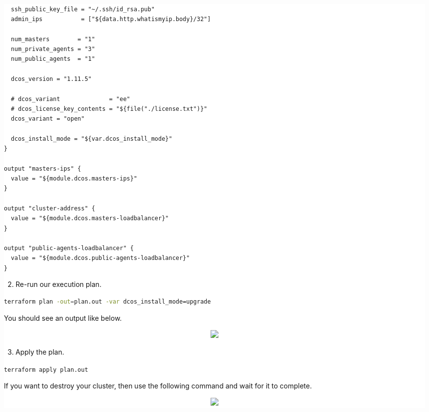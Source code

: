 ```hcl
  ssh_public_key_file = "~/.ssh/id_rsa.pub"
  admin_ips           = ["${data.http.whatismyip.body}/32"]

  num_masters        = "1"
  num_private_agents = "3"
  num_public_agents  = "1"

  dcos_version = "1.11.5"

  # dcos_variant              = "ee"
  # dcos_license_key_contents = "${file("./license.txt")}"
  dcos_variant = "open"

  dcos_install_mode = "${var.dcos_install_mode}"
}

output "masters-ips" {
  value = "${module.dcos.masters-ips}"
}

output "cluster-address" {
  value = "${module.dcos.masters-loadbalancer}"
}

output "public-agents-loadbalancer" {
  value = "${module.dcos.public-agents-loadbalancer}"
}
```

2) Re-run our execution plan.

```bash
terraform plan -out=plan.out -var dcos_install_mode=upgrade
```

You should see an output like below.

<p align=center>
<img src="../images/upgrade/terraform-plan.png" />
</p>


3) Apply the plan.

```bash
terraform apply plan.out
```

If you want to destroy your cluster, then use the following command and wait for it to complete.

<p align=center>
<img src="../images/upgrade/cluster-details-open.png" />
</p>

